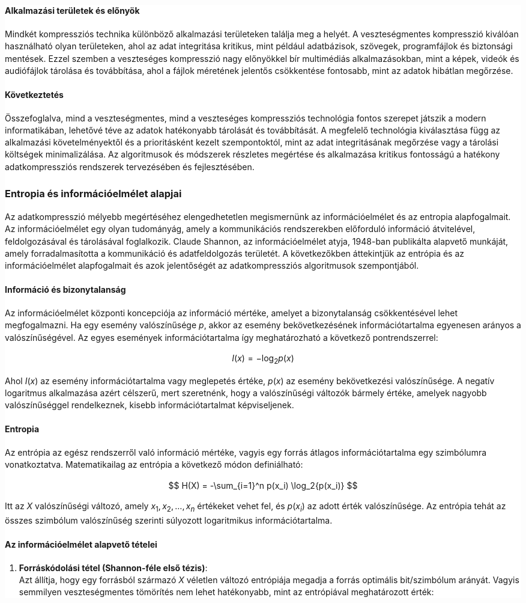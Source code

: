 #### Alkalmazási területek és előnyök

Mindkét kompressziós technika különböző alkalmazási területeken találja meg a helyét. A veszteségmentes kompresszió kiválóan használható olyan területeken, ahol az adat integritása kritikus, mint például adatbázisok, szövegek, programfájlok és biztonsági mentések. Ezzel szemben a veszteséges kompresszió nagy előnyökkel bír multimédiás alkalmazásokban, mint a képek, videók és audiófájlok tárolása és továbbítása, ahol a fájlok méretének jelentős csökkentése fontosabb, mint az adatok hibátlan megőrzése.

#### Következtetés

Összefoglalva, mind a veszteségmentes, mind a veszteséges kompressziós technológia fontos szerepet játszik a modern informatikában, lehetővé téve az adatok hatékonyabb tárolását és továbbítását. A megfelelő technológia kiválasztása függ az alkalmazási követelményektől és a prioritásként kezelt szempontoktól, mint az adat integritásának megőrzése vagy a tárolási költségek minimalizálása. Az algoritmusok és módszerek részletes megértése és alkalmazása kritikus fontosságú a hatékony adatkompressziós rendszerek tervezésében és fejlesztésében.

### Entropia és információelmélet alapjai

Az adatkompresszió mélyebb megértéséhez elengedhetetlen megismernünk az információelmélet és az entropia alapfogalmait. Az információelmélet egy olyan tudományág, amely a kommunikációs rendszerekben előforduló információ átvitelével, feldolgozásával és tárolásával foglalkozik. Claude Shannon, az információelmélet atyja, 1948-ban publikálta alapvető munkáját, amely forradalmasította a kommunikáció és adatfeldolgozás területét. A következőkben áttekintjük az entrópia és az információelmélet alapfogalmait és azok jelentőségét az adatkompressziós algoritmusok szempontjából.

#### Információ és bizonytalanság

Az információelmélet központi koncepciója az információ mértéke, amelyet a bizonytalanság csökkentésével lehet megfogalmazni. Ha egy esemény valószínűsége $p$, akkor az esemény bekövetkezésének információtartalma egyenesen arányos a valószínűségével. Az egyes események információtartalma így meghatározható a következő pontrendszerrel:

$$ I(x) = -\log_2{p(x)} $$

Ahol $I(x)$ az esemény információtartalma vagy meglepetés értéke, $p(x)$ az esemény bekövetkezési valószínűsége. A negatív logaritmus alkalmazása azért célszerű, mert szeretnénk, hogy a valószínűségi változók bármely értéke, amelyek nagyobb valószínűséggel rendelkeznek, kisebb információtartalmat képviseljenek.

#### Entropia

Az entrópia az egész rendszerről való információ mértéke, vagyis egy forrás átlagos információtartalma egy szimbólumra vonatkoztatva. Matematikailag az entrópia a következő módon definiálható:

$$ H(X) = -\sum_{i=1}^n p(x_i) \log_2{p(x_i)} $$

Itt az $X$ valószínűségi változó, amely $x_1, x_2, \ldots, x_n$ értékeket vehet fel, és $p(x_i)$ az adott érték valószínűsége. Az entrópia tehát az összes szimbólum valószínűség szerinti súlyozott logaritmikus információtartalma.

#### Az információelmélet alapvető tételei

1. **Forráskódolási tétel (Shannon-féle első tézis)**:  
   Azt állítja, hogy egy forrásból származó $X$ véletlen változó entrópiája megadja a forrás optimális bit/szimbólum arányát. Vagyis semmilyen veszteségmentes tömörítés nem lehet hatékonyabb, mint az entrópiával meghatározott érték:
